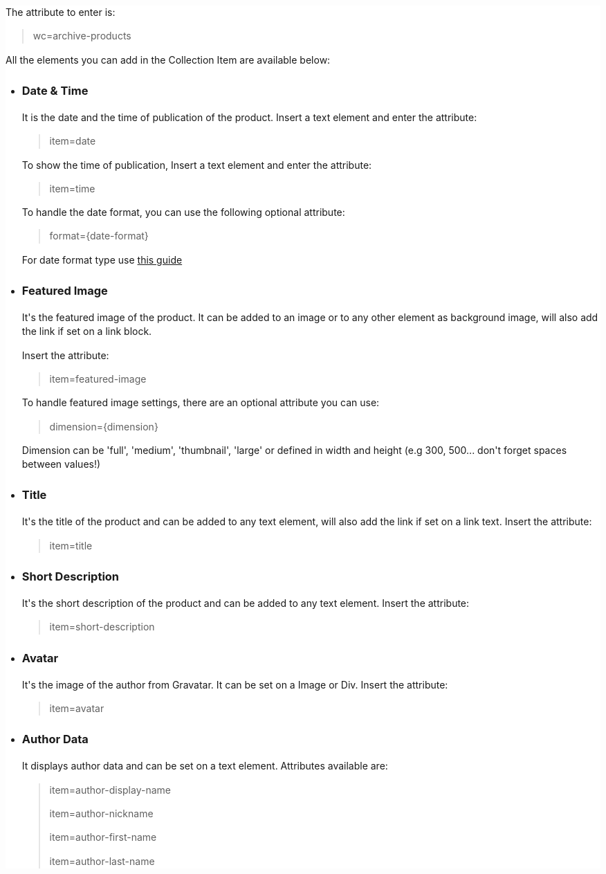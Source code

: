 The attribute to enter is:

> wc=archive-products

All the elements you can add in the Collection Item are available below:
- ### Date & Time
    It is the date and the time of publication of the product. Insert a text element and enter the attribute:

    > item=date

    To show the time of publication,  Insert a text element and enter the attribute:

    > item=time

    To handle the date format, you can use the following optional attribute:

    > format={date-format}

    For date format type use [this guide](https://wordpress.org/support/article/formatting-date-and-time/)

- ### Featured Image
    It's the featured image of the product. It can be added to an image or to any other element as background image, will also add the link if set on a link block.

    Insert the attribute:

    > item=featured-image

    To handle featured image settings, there are an optional attribute you can use:

    > dimension={dimension}

    Dimension can be 'full', 'medium', 'thumbnail', 'large' or defined in width and height (e.g 300, 500... don't forget spaces between values!)

- ### Title
    It's the title of the product and can be added to any text element, will also add the link if set on a link text.
    Insert the attribute:

    > item=title

- ### Short Description
    It's the short description of the product and can be added to any text element. Insert the attribute:

    > item=short-description

- ### Avatar
    It's the image of the author from Gravatar. It can be set on a Image or Div. Insert the attribute:

    > item=avatar

- ### Author Data
    It displays author data and can be set on a text element. Attributes available are:

    > item=author-display-name
    >
    > item=author-nickname
    >
    > item=author-first-name
    >
    > item=author-last-name
